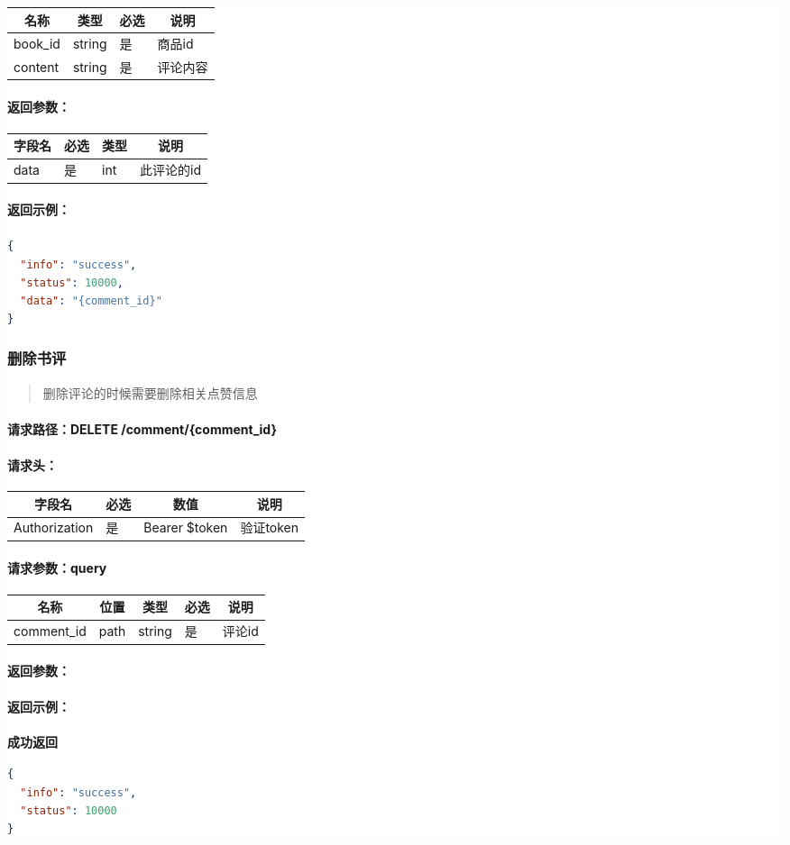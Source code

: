 | 名称    | 类型   | 必选 | 说明     |
| ------- | ------ | ---- | -------- |
| book_id | string | 是   | 商品id   |
| content | string | 是   | 评论内容 |

#### 返回参数：

| 字段名 | 必选 | 类型 | 说明       |
| ------ | ---- | ---- | ---------- |
| data   | 是   | int  | 此评论的id |

#### 返回示例：

```JSON
{
  "info": "success",
  "status": 10000,
  "data": "{comment_id}"
}
```

### 删除书评

> 删除评论的时候需要删除相关点赞信息

#### 请求路径：DELETE /comment/{comment_id}

#### 请求头：

| 字段名        | 必选 | 数值          | 说明      |
| ------------- | ---- | ------------- | --------- |
| Authorization | 是   | Bearer $token | 验证token |

#### 请求参数：query

| 名称       | 位置 | 类型   | 必选 | 说明   |
| ---------- | ---- | ------ | ---- | ------ |
| comment_id | path | string | 是   | 评论id |

#### **返回参数：**

#### **返回示例：**

**成功返回**

```JSON
{
  "info": "success",
  "status": 10000
}
```
